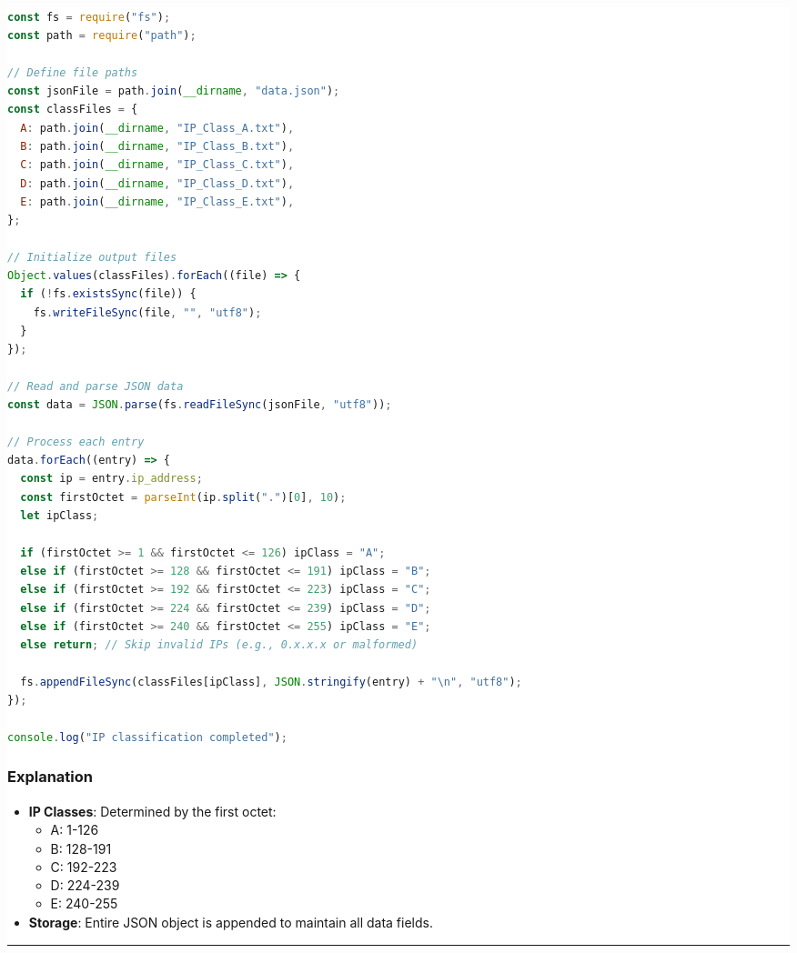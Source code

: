 ```javascript
const fs = require("fs");
const path = require("path");

// Define file paths
const jsonFile = path.join(__dirname, "data.json");
const classFiles = {
  A: path.join(__dirname, "IP_Class_A.txt"),
  B: path.join(__dirname, "IP_Class_B.txt"),
  C: path.join(__dirname, "IP_Class_C.txt"),
  D: path.join(__dirname, "IP_Class_D.txt"),
  E: path.join(__dirname, "IP_Class_E.txt"),
};

// Initialize output files
Object.values(classFiles).forEach((file) => {
  if (!fs.existsSync(file)) {
    fs.writeFileSync(file, "", "utf8");
  }
});

// Read and parse JSON data
const data = JSON.parse(fs.readFileSync(jsonFile, "utf8"));

// Process each entry
data.forEach((entry) => {
  const ip = entry.ip_address;
  const firstOctet = parseInt(ip.split(".")[0], 10);
  let ipClass;

  if (firstOctet >= 1 && firstOctet <= 126) ipClass = "A";
  else if (firstOctet >= 128 && firstOctet <= 191) ipClass = "B";
  else if (firstOctet >= 192 && firstOctet <= 223) ipClass = "C";
  else if (firstOctet >= 224 && firstOctet <= 239) ipClass = "D";
  else if (firstOctet >= 240 && firstOctet <= 255) ipClass = "E";
  else return; // Skip invalid IPs (e.g., 0.x.x.x or malformed)

  fs.appendFileSync(classFiles[ipClass], JSON.stringify(entry) + "\n", "utf8");
});

console.log("IP classification completed");
```

### Explanation

- **IP Classes**: Determined by the first octet:
  - A: 1-126
  - B: 128-191
  - C: 192-223
  - D: 224-239
  - E: 240-255
- **Storage**: Entire JSON object is appended to maintain all data fields.

---